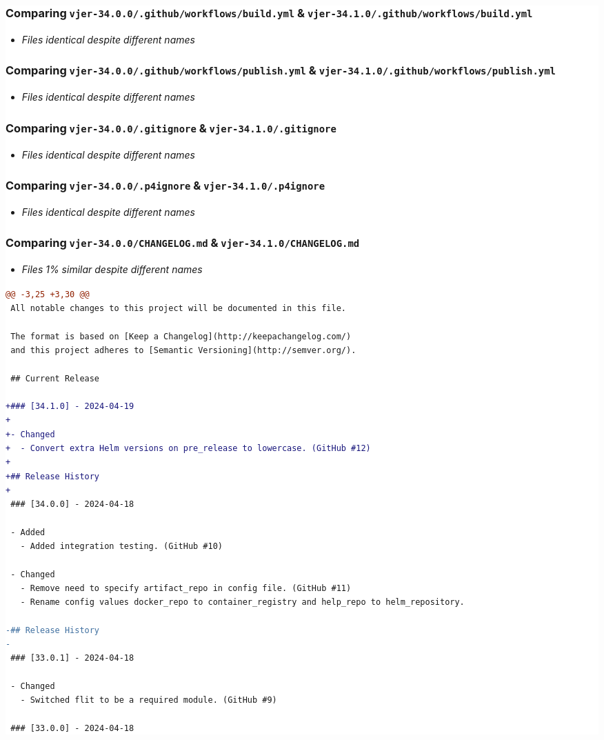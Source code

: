 ### Comparing `vjer-34.0.0/.github/workflows/build.yml` & `vjer-34.1.0/.github/workflows/build.yml`

 * *Files identical despite different names*

### Comparing `vjer-34.0.0/.github/workflows/publish.yml` & `vjer-34.1.0/.github/workflows/publish.yml`

 * *Files identical despite different names*

### Comparing `vjer-34.0.0/.gitignore` & `vjer-34.1.0/.gitignore`

 * *Files identical despite different names*

### Comparing `vjer-34.0.0/.p4ignore` & `vjer-34.1.0/.p4ignore`

 * *Files identical despite different names*

### Comparing `vjer-34.0.0/CHANGELOG.md` & `vjer-34.1.0/CHANGELOG.md`

 * *Files 1% similar despite different names*

```diff
@@ -3,25 +3,30 @@
 All notable changes to this project will be documented in this file.
 
 The format is based on [Keep a Changelog](http://keepachangelog.com/)
 and this project adheres to [Semantic Versioning](http://semver.org/).
 
 ## Current Release
 
+### [34.1.0] - 2024-04-19
+
+- Changed
+  - Convert extra Helm versions on pre_release to lowercase. (GitHub #12)
+
+## Release History
+
 ### [34.0.0] - 2024-04-18
 
 - Added
   - Added integration testing. (GitHub #10)
 
 - Changed
   - Remove need to specify artifact_repo in config file. (GitHub #11)
   - Rename config values docker_repo to container_registry and help_repo to helm_repository.
 
-## Release History
-
 ### [33.0.1] - 2024-04-18
 
 - Changed
   - Switched flit to be a required module. (GitHub #9)
 
 ### [33.0.0] - 2024-04-18
```

